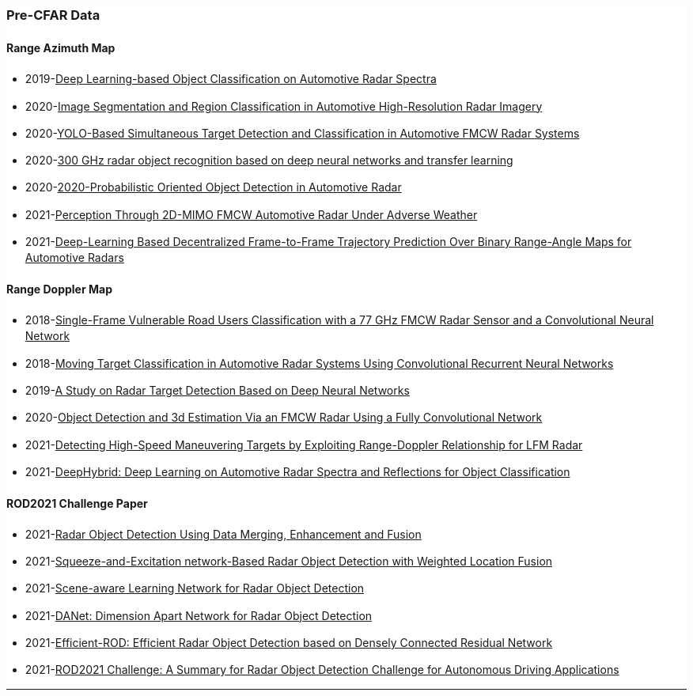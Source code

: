 ### Pre-CFAR Data

#### Range Azimuth Map

- 2019-[Deep Learning-based Object Classification on Automotive Radar Spectra](https://ieeexplore.ieee.org/abstract/document/8835775)

- 2020-[Image Segmentation and Region Classification in Automotive High-Resolution Radar Imagery](https://ieeexplore.ieee.org/abstract/document/9288850)
- 2020-[YOLO-Based Simultaneous Target Detection and Classification in Automotive FMCW Radar Systems](https://www.mdpi.com/1424-8220/20/10/2897)
- 2020-[300 GHz radar object recognition based on deep neural networks and transfer learning](https://arxiv.org/abs/1912.03157)
- 2020-[2020-Probabilistic Oriented Object Detection in Automotive Radar](https://openaccess.thecvf.com/content_CVPRW_2020/html/w6/Dong_Probabilistic_Oriented_Object_Detection_in_Automotive_Radar_CVPRW_2020_paper.html)
- 2021-[Perception Through 2D-MIMO FMCW Automotive Radar Under Adverse Weather](https://arxiv.org/abs/2104.01639)
- 2021-[Deep-Learning Based Decentralized Frame-to-Frame Trajectory Prediction Over Binary Range-Angle Maps for Automotive Radars]()

#### Range Doppler Map

- 2018-[Single-Frame Vulnerable Road Users Classification with a 77 GHz FMCW Radar Sensor and a Convolutional Neural Network](https://ieeexplore.ieee.org/abstract/document/8448126)

- 2018-[Moving Target Classification in Automotive Radar Systems Using Convolutional Recurrent Neural Networks](https://ieeexplore.ieee.org/abstract/document/8553185)
- 2019-[A Study on Radar Target Detection Based on Deep Neural Networks](https://ieeexplore.ieee.org/abstract/document/8629967)
- 2020-[Object Detection and 3d Estimation Via an FMCW Radar Using a Fully Convolutional Network](https://ieeexplore.ieee.org/abstract/document/9054511)
- 2021-[Detecting High-Speed Maneuvering Targets by Exploiting Range-Doppler Relationship for LFM Radar](https://ieeexplore.ieee.org/abstract/document/9347707)
- 2021-[DeepHybrid: Deep Learning on Automotive Radar Spectra and Reflections for Object Classification](https://ieeexplore.ieee.org/document/9564526)

#### ROD2021 Challenge Paper

- 2021-[Radar Object Detection Using Data Merging, Enhancement and Fusion](https://dl.acm.org/doi/10.1145/3460426.3463653)

- 2021-[Squeeze-and-Excitation network-Based Radar Object Detection with Weighted Location Fusion](https://dl.acm.org/doi/abs/10.1145/3460426.3463654)
- 2021-[Scene-aware Learning Network for Radar Object Detection](https://dl.acm.org/doi/10.1145/3460426.3463655)
- 2021-[DANet: Dimension Apart Network for Radar Object Detection](https://dl.acm.org/doi/10.1145/3460426.3463656)
- 2021-[Efficient-ROD: Efficient Radar Object Detection based on Densely Connected Residual Network](https://dl.acm.org/doi/abs/10.1145/3460426.3463657)
- 2021-[ROD2021 Challenge: A Summary for Radar Object Detection Challenge for Autonomous Driving Applications](https://dl.acm.org/doi/10.1145/3460426.3463658)

---
